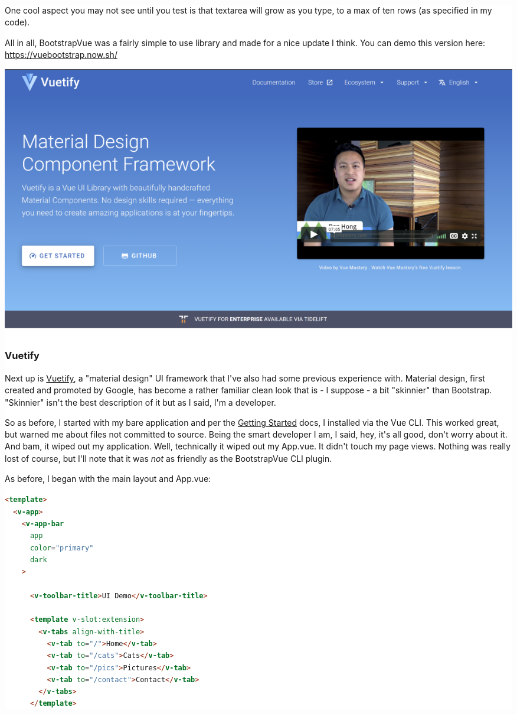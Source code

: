 One cool aspect you may not see until you test is that textarea will grow as you type, to a max of ten rows (as specified in my code).

All in all, BootstrapVue was a fairly simple to use library and made for a nice update I think. You can demo this version here: <https://vuebootstrap.now.sh/>

![Vuetify homepage](img/vt0.png)

### Vuetify

Next up is [Vuetify](https://vuetifyjs.com/en/), a "material design" UI framework that I've also had some previous experience with. Material design, first created and promoted by Google, has become a rather familiar clean look that is - I suppose - a bit "skinnier" than Bootstrap. "Skinnier" isn't the best description of it but as I said, I'm a developer. 

So as before, I started with my bare application and per the [Getting Started](https://vuetifyjs.com/en/getting-started/quick-start/) docs, I installed via the Vue CLI. This worked great, but warned me about files not committed to source. Being the smart developer I am, I said, hey, it's all good, don't worry about it. And bam, it wiped out my application. Well, technically it wiped out my App.vue. It didn't touch my page views. Nothing was really lost of course, but I'll note that it was *not* as friendly as the BootstrapVue CLI plugin. 

As before, I began with the main layout and App.vue:

```html
<template>
  <v-app>
    <v-app-bar
      app
      color="primary"
      dark
    >

      <v-toolbar-title>UI Demo</v-toolbar-title>

      <template v-slot:extension>
        <v-tabs align-with-title>
          <v-tab to="/">Home</v-tab>
          <v-tab to="/cats">Cats</v-tab>
          <v-tab to="/pics">Pictures</v-tab>
          <v-tab to="/contact">Contact</v-tab>
        </v-tabs>
      </template>
```